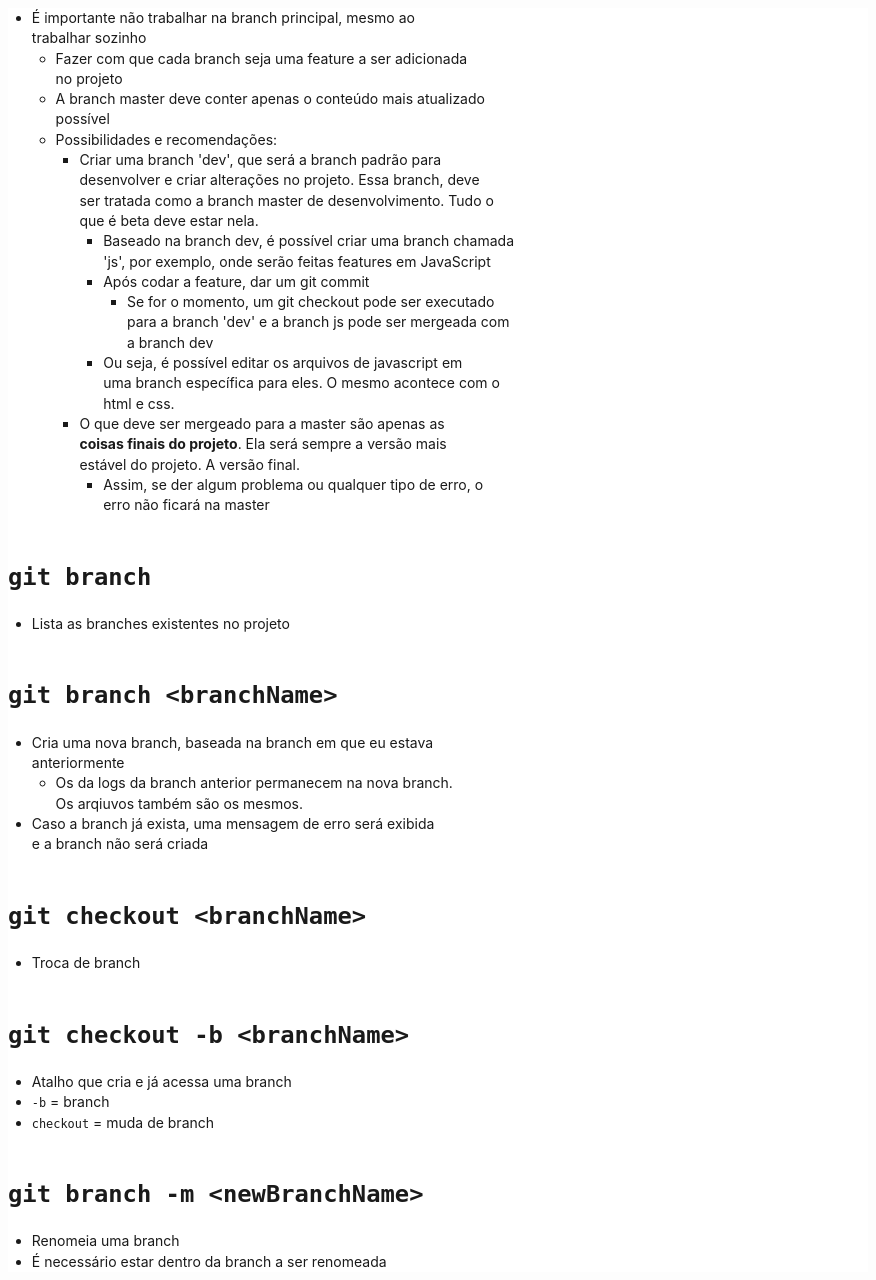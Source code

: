 - É importante não trabalhar na branch principal, mesmo ao  
trabalhar sozinho
  - Fazer com que cada branch seja uma feature a ser adicionada  
  no projeto 
  - A branch master deve conter apenas o conteúdo mais atualizado  
  possível
  - Possibilidades e recomendações: 
    - Criar uma branch 'dev', que será a branch padrão para  
    desenvolver e criar alterações no projeto. Essa branch, deve  
    ser tratada como a branch master de desenvolvimento. Tudo o  
    que é beta deve estar nela. 
      - Baseado na branch dev, é possível criar uma branch chamada  
      'js', por exemplo, onde serão feitas features em JavaScript 
      - Após codar a feature, dar um git commit 
        - Se for o momento, um git checkout pode ser executado  
        para a branch 'dev' e a branch js pode ser mergeada com  
        a branch dev
      - Ou seja, é possível editar os arquivos de javascript em  
      uma branch específica para eles. O mesmo acontece com o  
      html e css. 
    - O que deve ser mergeado para a master são apenas as  
    **coisas finais do projeto**. Ela será sempre a versão mais  
    estável do projeto. A versão final. 
      - Assim, se der algum problema ou qualquer tipo de erro, o  
      erro não ficará na master 

# `git branch`
- Lista as branches existentes no projeto 

# `git branch <branchName>`
- Cria uma nova branch, baseada na branch em que eu estava  
anteriormente
  - Os da logs da branch anterior permanecem na nova branch.  
  Os arqiuvos também são os mesmos. 
- Caso a branch já exista, uma mensagem de erro será exibida  
e a branch não será criada 

# `git checkout <branchName>`
- Troca de branch 

# `git checkout -b <branchName>`
- Atalho que cria e já acessa uma branch 
- `-b` = branch
- `checkout` = muda de branch 

# `git branch -m <newBranchName>`
- Renomeia uma branch 
- É necessário estar dentro da branch a ser renomeada 
